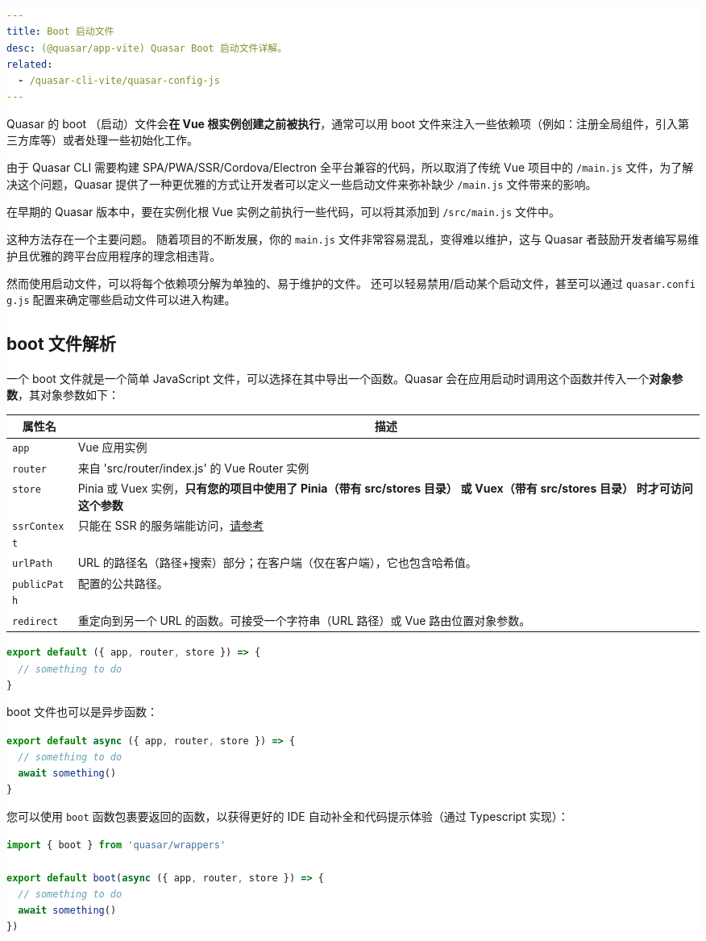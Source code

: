 ```yaml
---
title: Boot 启动文件
desc: (@quasar/app-vite) Quasar Boot 启动文件详解。
related:
  - /quasar-cli-vite/quasar-config-js
---
```


Quasar 的 boot （启动）文件会**在 Vue 根实例创建之前被执行**，通常可以用 boot 文件来注入一些依赖项（例如：注册全局组件，引入第三方库等）或者处理一些初始化工作。

由于 Quasar CLI 需要构建 SPA/PWA/SSR/Cordova/Electron 全平台兼容的代码，所以取消了传统 Vue 项目中的 `/main.js` 文件，为了解决这个问题，Quasar 提供了一种更优雅的方式让开发者可以定义一些启动文件来弥补缺少 `/main.js` 文件带来的影响。

在早期的 Quasar 版本中，要在实例化根 Vue 实例之前执行一些代码，可以将其添加到 `/src/main.js` 文件中。

这种方法存在一个主要问题。 随着项目的不断发展，你的 `main.js` 文件非常容易混乱，变得难以维护，这与 Quasar 者鼓励开发者编写易维护且优雅的跨平台应用程序的理念相违背。

然而使用启动文件，可以将每个依赖项分解为单独的、易于维护的文件。 还可以轻易禁用/启动某个启动文件，甚至可以通过 `quasar.config.js` 配置来确定哪些启动文件可以进入构建。

## boot 文件解析

一个 boot 文件就是一个简单 JavaScript 文件，可以选择在其中导出一个函数。Quasar 会在应用启动时调用这个函数并传入一个**对象参数**，其对象参数如下：

| 属性名 | 描述 |
| --- | --- |
| `app` | Vue 应用实例 |
| `router` | 来自 'src/router/index.js' 的 Vue Router 实例  |
| `store` | Pinia 或 Vuex 实例，**只有您的项目中使用了 Pinia（带有 src/stores 目录） 或 Vuex（带有 src/stores 目录） 时才可访问这个参数**  |
| `ssrContext` | 只能在 SSR 的服务端能访问，[请参考](/quasar-cli-vite/developing-ssr/ssr-context) |
| `urlPath` |  URL 的路径名（路径+搜索）部分；在客户端（仅在客户端），它也包含哈希值。 |
| `publicPath` | 配置的公共路径。 |
| `redirect` | 重定向到另一个 URL 的函数。可接受一个字符串（URL 路径）或 Vue 路由位置对象参数。 |

```js
export default ({ app, router, store }) => {
  // something to do
}
```

boot 文件也可以是异步函数：

```js
export default async ({ app, router, store }) => {
  // something to do
  await something()
}
```

您可以使用 `boot` 函数包裹要返回的函数，以获得更好的 IDE 自动补全和代码提示体验（通过 Typescript 实现）：

```js
import { boot } from 'quasar/wrappers'

export default boot(async ({ app, router, store }) => {
  // something to do
  await something()
})
```

